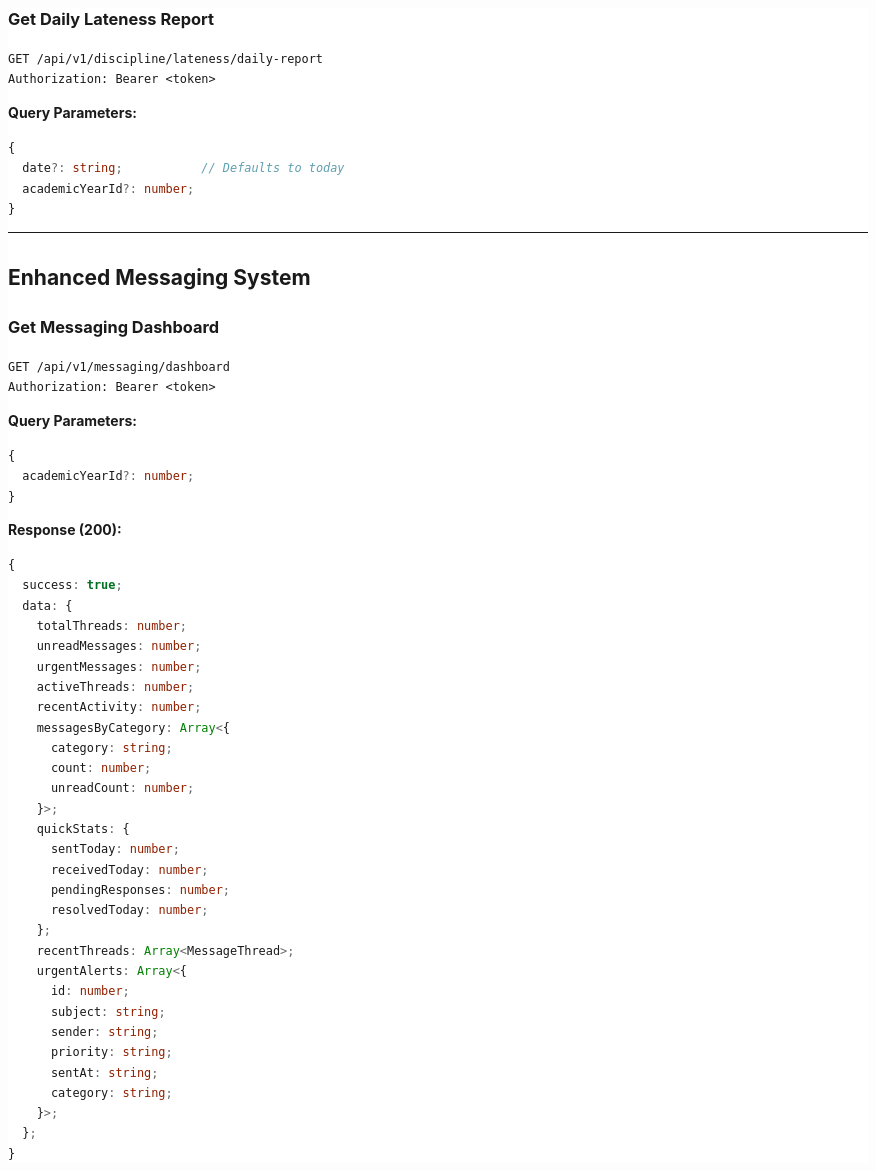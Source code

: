 ### Get Daily Lateness Report
```http
GET /api/v1/discipline/lateness/daily-report
Authorization: Bearer <token>
```

**Query Parameters:**
```typescript
{
  date?: string;           // Defaults to today
  academicYearId?: number;
}
```

---

## Enhanced Messaging System

### Get Messaging Dashboard
```http
GET /api/v1/messaging/dashboard
Authorization: Bearer <token>
```

**Query Parameters:**
```typescript
{
  academicYearId?: number;
}
```

**Response (200):**
```typescript
{
  success: true;
  data: {
    totalThreads: number;
    unreadMessages: number;
    urgentMessages: number;
    activeThreads: number;
    recentActivity: number;
    messagesByCategory: Array<{
      category: string;
      count: number;
      unreadCount: number;
    }>;
    quickStats: {
      sentToday: number;
      receivedToday: number;
      pendingResponses: number;
      resolvedToday: number;
    };
    recentThreads: Array<MessageThread>;
    urgentAlerts: Array<{
      id: number;
      subject: string;
      sender: string;
      priority: string;
      sentAt: string;
      category: string;
    }>;
  };
}
```
